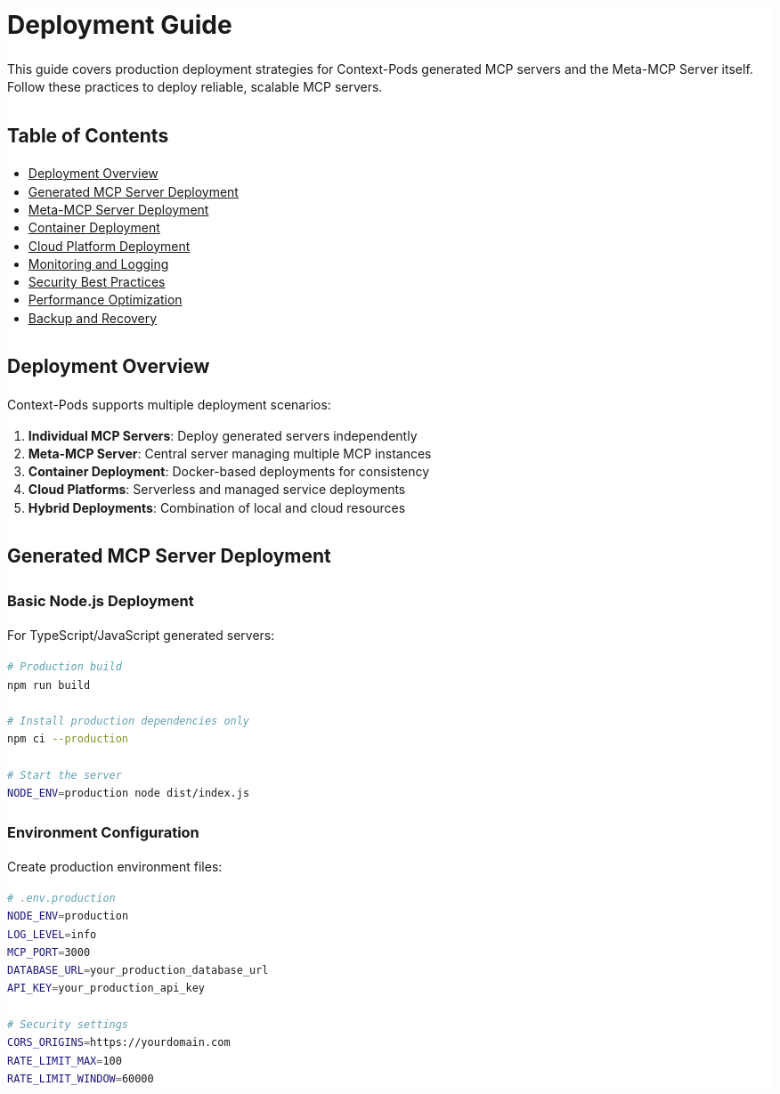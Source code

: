 # Deployment Guide

This guide covers production deployment strategies for Context-Pods generated MCP servers and the Meta-MCP Server itself. Follow these practices to deploy reliable, scalable MCP servers.

## Table of Contents

- [Deployment Overview](#deployment-overview)
- [Generated MCP Server Deployment](#generated-mcp-server-deployment)
- [Meta-MCP Server Deployment](#meta-mcp-server-deployment)
- [Container Deployment](#container-deployment)
- [Cloud Platform Deployment](#cloud-platform-deployment)
- [Monitoring and Logging](#monitoring-and-logging)
- [Security Best Practices](#security-best-practices)
- [Performance Optimization](#performance-optimization)
- [Backup and Recovery](#backup-and-recovery)

## Deployment Overview

Context-Pods supports multiple deployment scenarios:

1. **Individual MCP Servers**: Deploy generated servers independently
2. **Meta-MCP Server**: Central server managing multiple MCP instances
3. **Container Deployment**: Docker-based deployments for consistency
4. **Cloud Platforms**: Serverless and managed service deployments
5. **Hybrid Deployments**: Combination of local and cloud resources

## Generated MCP Server Deployment

### Basic Node.js Deployment

For TypeScript/JavaScript generated servers:

```bash
# Production build
npm run build

# Install production dependencies only
npm ci --production

# Start the server
NODE_ENV=production node dist/index.js
```

### Environment Configuration

Create production environment files:

```bash
# .env.production
NODE_ENV=production
LOG_LEVEL=info
MCP_PORT=3000
DATABASE_URL=your_production_database_url
API_KEY=your_production_api_key

# Security settings
CORS_ORIGINS=https://yourdomain.com
RATE_LIMIT_MAX=100
RATE_LIMIT_WINDOW=60000
```
